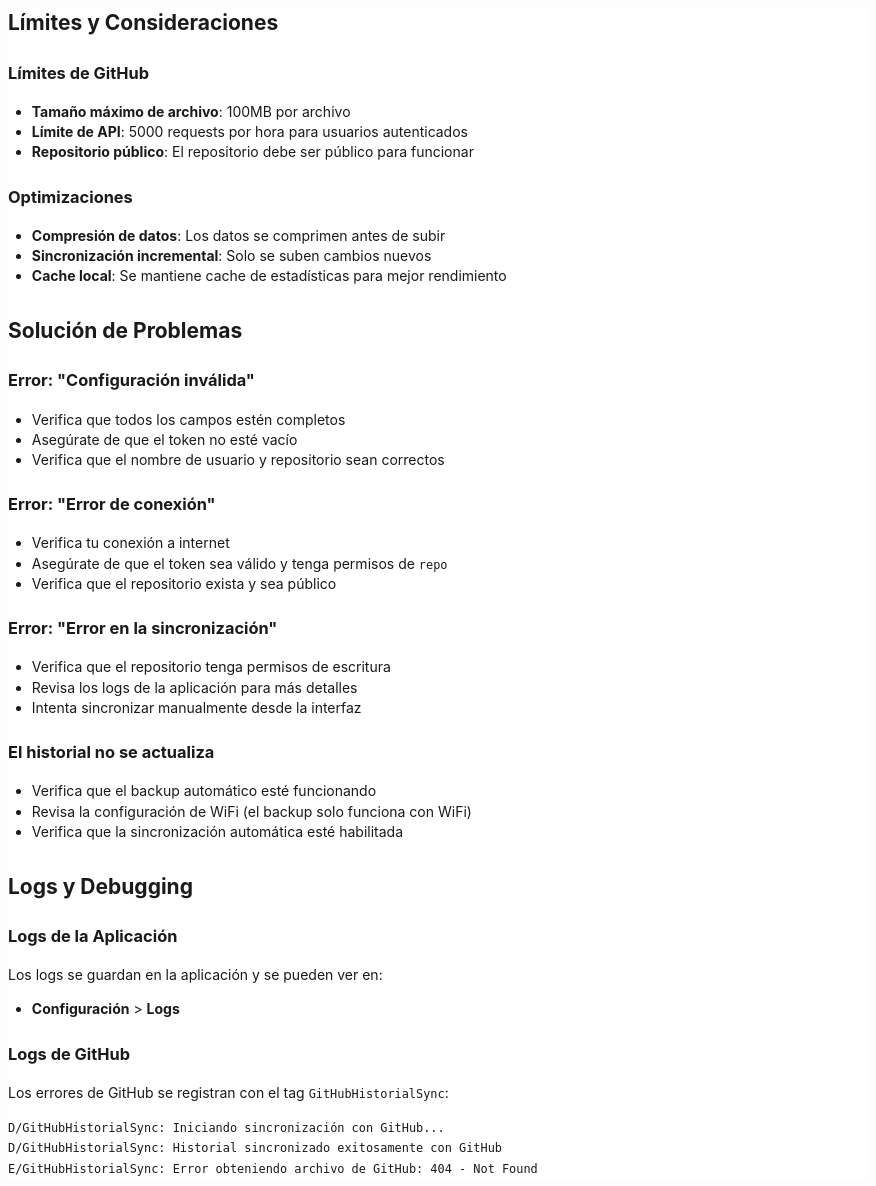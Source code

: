 ## Límites y Consideraciones

### Límites de GitHub
- **Tamaño máximo de archivo**: 100MB por archivo
- **Límite de API**: 5000 requests por hora para usuarios autenticados
- **Repositorio público**: El repositorio debe ser público para funcionar

### Optimizaciones
- **Compresión de datos**: Los datos se comprimen antes de subir
- **Sincronización incremental**: Solo se suben cambios nuevos
- **Cache local**: Se mantiene cache de estadísticas para mejor rendimiento

## Solución de Problemas

### Error: "Configuración inválida"
- Verifica que todos los campos estén completos
- Asegúrate de que el token no esté vacío
- Verifica que el nombre de usuario y repositorio sean correctos

### Error: "Error de conexión"
- Verifica tu conexión a internet
- Asegúrate de que el token sea válido y tenga permisos de `repo`
- Verifica que el repositorio exista y sea público

### Error: "Error en la sincronización"
- Verifica que el repositorio tenga permisos de escritura
- Revisa los logs de la aplicación para más detalles
- Intenta sincronizar manualmente desde la interfaz

### El historial no se actualiza
- Verifica que el backup automático esté funcionando
- Revisa la configuración de WiFi (el backup solo funciona con WiFi)
- Verifica que la sincronización automática esté habilitada

## Logs y Debugging

### Logs de la Aplicación
Los logs se guardan en la aplicación y se pueden ver en:
- **Configuración** > **Logs**

### Logs de GitHub
Los errores de GitHub se registran con el tag `GitHubHistorialSync`:
```
D/GitHubHistorialSync: Iniciando sincronización con GitHub...
D/GitHubHistorialSync: Historial sincronizado exitosamente con GitHub
E/GitHubHistorialSync: Error obteniendo archivo de GitHub: 404 - Not Found
```
